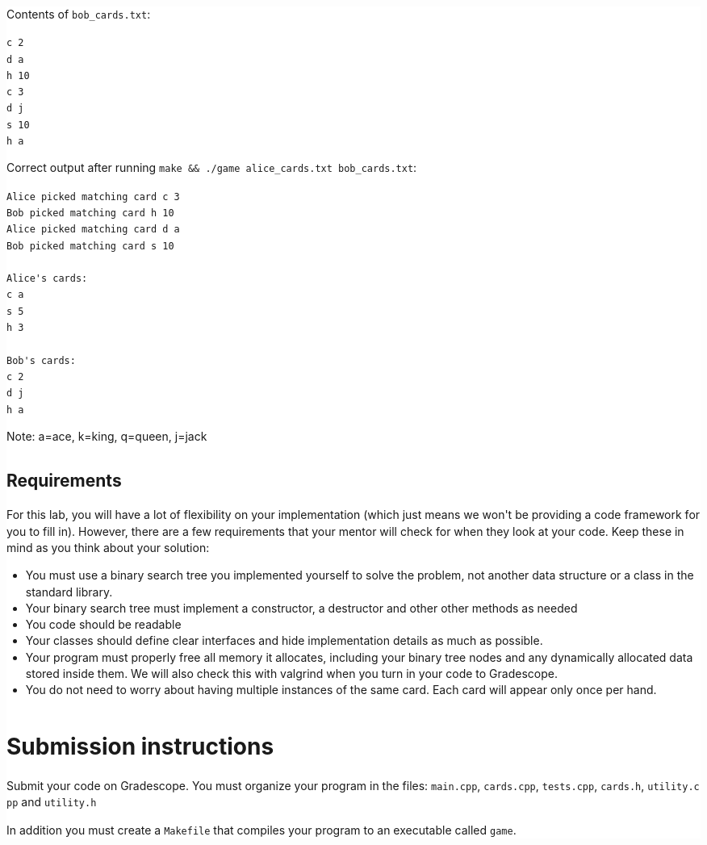 Contents of `bob_cards.txt`:
```
c 2
d a
h 10
c 3
d j
s 10
h a
```

Correct output after running `make && ./game alice_cards.txt bob_cards.txt`:
```
Alice picked matching card c 3
Bob picked matching card h 10
Alice picked matching card d a
Bob picked matching card s 10

Alice's cards:
c a
s 5
h 3

Bob's cards:
c 2
d j
h a
```

Note: a=ace, k=king, q=queen, j=jack

## Requirements

For this lab, you will have a lot of flexibility on your
implementation (which just means we won't be providing a code
framework for you to fill in). However, there are a few requirements
that your mentor will check for when they look at your code. Keep
these in mind as you think about your solution:

* You must use a binary search tree you implemented yourself to solve the problem, not another data
   structure or a class in the standard library.
* Your binary search tree must implement a constructor, a destructor and other other methods as needed
* You code should be readable
* Your classes should define clear interfaces and hide implementation details as much as possible. 
* Your program must properly free all memory it allocates, including your binary tree nodes and any
   dynamically allocated data stored inside them. We will also check this with valgrind when you turn
   in your code to Gradescope.
* You do not need to worry about having multiple instances of the same card. Each card will appear
   only once per hand.

# Submission instructions 

Submit your code on Gradescope. You must organize your program in the files: `main.cpp`, `cards.cpp`, `tests.cpp`, `cards.h`, `utility.cpp` and `utility.h`

In addition you must create a `Makefile` that compiles your program to an executable called `game`.
